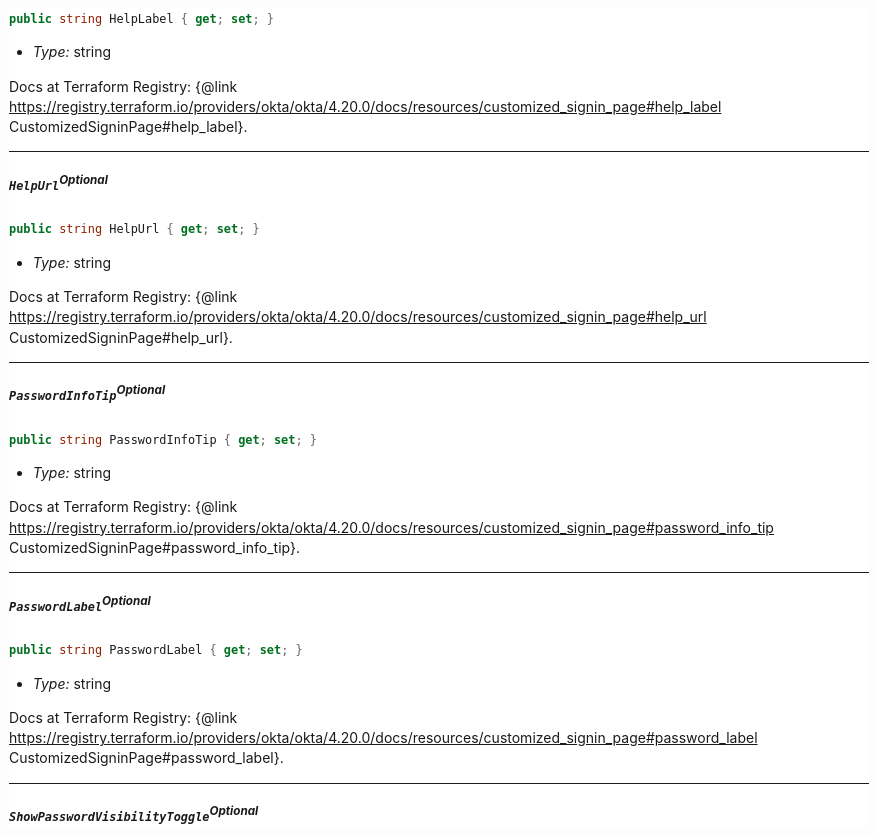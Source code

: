 ```csharp
public string HelpLabel { get; set; }
```

- *Type:* string

Docs at Terraform Registry: {@link https://registry.terraform.io/providers/okta/okta/4.20.0/docs/resources/customized_signin_page#help_label CustomizedSigninPage#help_label}.

---

##### `HelpUrl`<sup>Optional</sup> <a name="HelpUrl" id="@cdktf/provider-okta.customizedSigninPage.CustomizedSigninPageWidgetCustomizations.property.helpUrl"></a>

```csharp
public string HelpUrl { get; set; }
```

- *Type:* string

Docs at Terraform Registry: {@link https://registry.terraform.io/providers/okta/okta/4.20.0/docs/resources/customized_signin_page#help_url CustomizedSigninPage#help_url}.

---

##### `PasswordInfoTip`<sup>Optional</sup> <a name="PasswordInfoTip" id="@cdktf/provider-okta.customizedSigninPage.CustomizedSigninPageWidgetCustomizations.property.passwordInfoTip"></a>

```csharp
public string PasswordInfoTip { get; set; }
```

- *Type:* string

Docs at Terraform Registry: {@link https://registry.terraform.io/providers/okta/okta/4.20.0/docs/resources/customized_signin_page#password_info_tip CustomizedSigninPage#password_info_tip}.

---

##### `PasswordLabel`<sup>Optional</sup> <a name="PasswordLabel" id="@cdktf/provider-okta.customizedSigninPage.CustomizedSigninPageWidgetCustomizations.property.passwordLabel"></a>

```csharp
public string PasswordLabel { get; set; }
```

- *Type:* string

Docs at Terraform Registry: {@link https://registry.terraform.io/providers/okta/okta/4.20.0/docs/resources/customized_signin_page#password_label CustomizedSigninPage#password_label}.

---

##### `ShowPasswordVisibilityToggle`<sup>Optional</sup> <a name="ShowPasswordVisibilityToggle" id="@cdktf/provider-okta.customizedSigninPage.CustomizedSigninPageWidgetCustomizations.property.showPasswordVisibilityToggle"></a>
